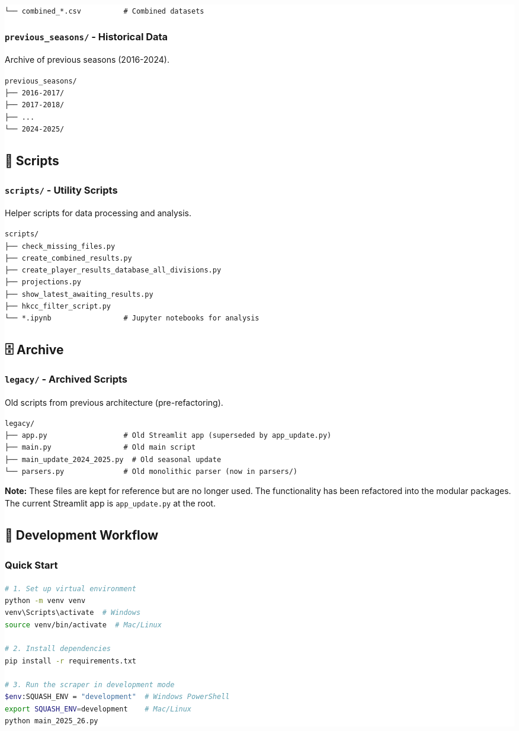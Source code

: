 ```
└── combined_*.csv          # Combined datasets
```

### `previous_seasons/` - Historical Data
Archive of previous seasons (2016-2024).

```
previous_seasons/
├── 2016-2017/
├── 2017-2018/
├── ...
└── 2024-2025/
```

## 📜 Scripts

### `scripts/` - Utility Scripts
Helper scripts for data processing and analysis.

```
scripts/
├── check_missing_files.py
├── create_combined_results.py
├── create_player_results_database_all_divisions.py
├── projections.py
├── show_latest_awaiting_results.py
├── hkcc_filter_script.py
└── *.ipynb                 # Jupyter notebooks for analysis
```

## 🗄️ Archive

### `legacy/` - Archived Scripts
Old scripts from previous architecture (pre-refactoring).

```
legacy/
├── app.py                  # Old Streamlit app (superseded by app_update.py)
├── main.py                 # Old main script
├── main_update_2024_2025.py  # Old seasonal update
└── parsers.py              # Old monolithic parser (now in parsers/)
```

**Note:** These files are kept for reference but are no longer used. The functionality has been refactored into the modular packages. The current Streamlit app is `app_update.py` at the root.

## 🚀 Development Workflow

### Quick Start
```bash
# 1. Set up virtual environment
python -m venv venv
venv\Scripts\activate  # Windows
source venv/bin/activate  # Mac/Linux

# 2. Install dependencies
pip install -r requirements.txt

# 3. Run the scraper in development mode
$env:SQUASH_ENV = "development"  # Windows PowerShell
export SQUASH_ENV=development    # Mac/Linux
python main_2025_26.py

```